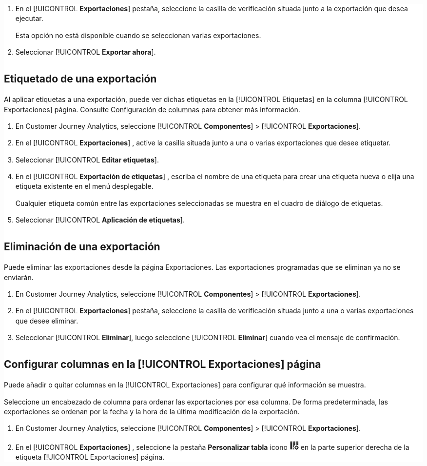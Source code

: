 1. En el [!UICONTROL **Exportaciones**] pestaña, seleccione la casilla de verificación situada junto a la exportación que desea ejecutar.

   Esta opción no está disponible cuando se seleccionan varias exportaciones.

1. Seleccionar [!UICONTROL **Exportar ahora**].

## Etiquetado de una exportación

Al aplicar etiquetas a una exportación, puede ver dichas etiquetas en la [!UICONTROL Etiquetas] en la columna [!UICONTROL Exportaciones] página. Consulte [Configuración de columnas](#configure-columns) para obtener más información.

1. En Customer Journey Analytics, seleccione [!UICONTROL **Componentes**] > [!UICONTROL **Exportaciones**].

1. En el [!UICONTROL **Exportaciones**] , active la casilla situada junto a una o varias exportaciones que desee etiquetar.

1. Seleccionar [!UICONTROL **Editar etiquetas**].

1. En el [!UICONTROL **Exportación de etiquetas**] , escriba el nombre de una etiqueta para crear una etiqueta nueva o elija una etiqueta existente en el menú desplegable.

   Cualquier etiqueta común entre las exportaciones seleccionadas se muestra en el cuadro de diálogo de etiquetas. 

1. Seleccionar [!UICONTROL **Aplicación de etiquetas**].

## Eliminación de una exportación

Puede eliminar las exportaciones desde la página Exportaciones. Las exportaciones programadas que se eliminan ya no se enviarán.

1. En Customer Journey Analytics, seleccione [!UICONTROL **Componentes**] > [!UICONTROL **Exportaciones**].

1. En el [!UICONTROL **Exportaciones**] pestaña, seleccione la casilla de verificación situada junto a una o varias exportaciones que desee eliminar.

1. Seleccionar [!UICONTROL **Eliminar**], luego seleccione [!UICONTROL **Eliminar**] cuando vea el mensaje de confirmación.

## Configurar columnas en la [!UICONTROL Exportaciones] página

Puede añadir o quitar columnas en la [!UICONTROL Exportaciones] para configurar qué información se muestra.

Seleccione un encabezado de columna para ordenar las exportaciones por esa columna. De forma predeterminada, las exportaciones se ordenan por la fecha y la hora de la última modificación de la exportación.

1. En Customer Journey Analytics, seleccione [!UICONTROL **Componentes**] > [!UICONTROL **Exportaciones**].

1. En el [!UICONTROL **Exportaciones**] , seleccione la pestaña **Personalizar tabla** icono ![personalizar tabla](assets/customize-table-icon.png) en la parte superior derecha de la etiqueta [!UICONTROL Exportaciones] página.
